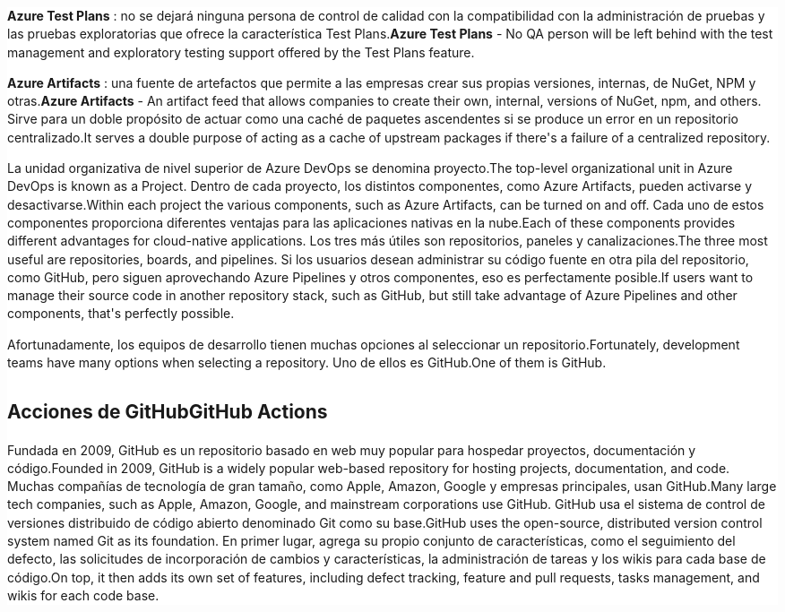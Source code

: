 <span data-ttu-id="686a6-146">**Azure Test Plans** : no se dejará ninguna persona de control de calidad con la compatibilidad con la administración de pruebas y las pruebas exploratorias que ofrece la característica Test Plans.</span><span class="sxs-lookup"><span data-stu-id="686a6-146">**Azure Test Plans** - No QA person will be left behind with the test management and exploratory testing support offered by the Test Plans feature.</span></span>

<span data-ttu-id="686a6-147">**Azure Artifacts** : una fuente de artefactos que permite a las empresas crear sus propias versiones, internas, de NuGet, NPM y otras.</span><span class="sxs-lookup"><span data-stu-id="686a6-147">**Azure Artifacts** - An artifact feed that allows companies to create their own, internal, versions of NuGet, npm, and others.</span></span> <span data-ttu-id="686a6-148">Sirve para un doble propósito de actuar como una caché de paquetes ascendentes si se produce un error en un repositorio centralizado.</span><span class="sxs-lookup"><span data-stu-id="686a6-148">It serves a double purpose of acting as a cache of upstream packages if there's a failure of a centralized repository.</span></span>

<span data-ttu-id="686a6-149">La unidad organizativa de nivel superior de Azure DevOps se denomina proyecto.</span><span class="sxs-lookup"><span data-stu-id="686a6-149">The top-level organizational unit in Azure DevOps is known as a Project.</span></span> <span data-ttu-id="686a6-150">Dentro de cada proyecto, los distintos componentes, como Azure Artifacts, pueden activarse y desactivarse.</span><span class="sxs-lookup"><span data-stu-id="686a6-150">Within each project the various components, such as Azure Artifacts, can be turned on and off.</span></span> <span data-ttu-id="686a6-151">Cada uno de estos componentes proporciona diferentes ventajas para las aplicaciones nativas en la nube.</span><span class="sxs-lookup"><span data-stu-id="686a6-151">Each of these components provides different advantages for cloud-native applications.</span></span> <span data-ttu-id="686a6-152">Los tres más útiles son repositorios, paneles y canalizaciones.</span><span class="sxs-lookup"><span data-stu-id="686a6-152">The three most useful are repositories, boards, and pipelines.</span></span> <span data-ttu-id="686a6-153">Si los usuarios desean administrar su código fuente en otra pila del repositorio, como GitHub, pero siguen aprovechando Azure Pipelines y otros componentes, eso es perfectamente posible.</span><span class="sxs-lookup"><span data-stu-id="686a6-153">If users want to manage their source code in another repository stack, such as GitHub, but still take advantage of Azure Pipelines and other components, that's perfectly possible.</span></span>

<span data-ttu-id="686a6-154">Afortunadamente, los equipos de desarrollo tienen muchas opciones al seleccionar un repositorio.</span><span class="sxs-lookup"><span data-stu-id="686a6-154">Fortunately, development teams have many options when selecting a repository.</span></span> <span data-ttu-id="686a6-155">Uno de ellos es GitHub.</span><span class="sxs-lookup"><span data-stu-id="686a6-155">One of them is GitHub.</span></span>

## <a name="github-actions"></a><span data-ttu-id="686a6-156">Acciones de GitHub</span><span class="sxs-lookup"><span data-stu-id="686a6-156">GitHub Actions</span></span>

<span data-ttu-id="686a6-157">Fundada en 2009, GitHub es un repositorio basado en web muy popular para hospedar proyectos, documentación y código.</span><span class="sxs-lookup"><span data-stu-id="686a6-157">Founded in 2009, GitHub is a widely popular web-based repository for hosting projects, documentation, and code.</span></span> <span data-ttu-id="686a6-158">Muchas compañías de tecnología de gran tamaño, como Apple, Amazon, Google y empresas principales, usan GitHub.</span><span class="sxs-lookup"><span data-stu-id="686a6-158">Many large tech companies, such as Apple, Amazon, Google, and mainstream corporations use GitHub.</span></span> <span data-ttu-id="686a6-159">GitHub usa el sistema de control de versiones distribuido de código abierto denominado Git como su base.</span><span class="sxs-lookup"><span data-stu-id="686a6-159">GitHub uses the open-source, distributed version control system named Git as its foundation.</span></span> <span data-ttu-id="686a6-160">En primer lugar, agrega su propio conjunto de características, como el seguimiento del defecto, las solicitudes de incorporación de cambios y características, la administración de tareas y los wikis para cada base de código.</span><span class="sxs-lookup"><span data-stu-id="686a6-160">On top, it then adds its own set of features, including defect tracking, feature and pull requests, tasks management, and wikis for each code base.</span></span>
